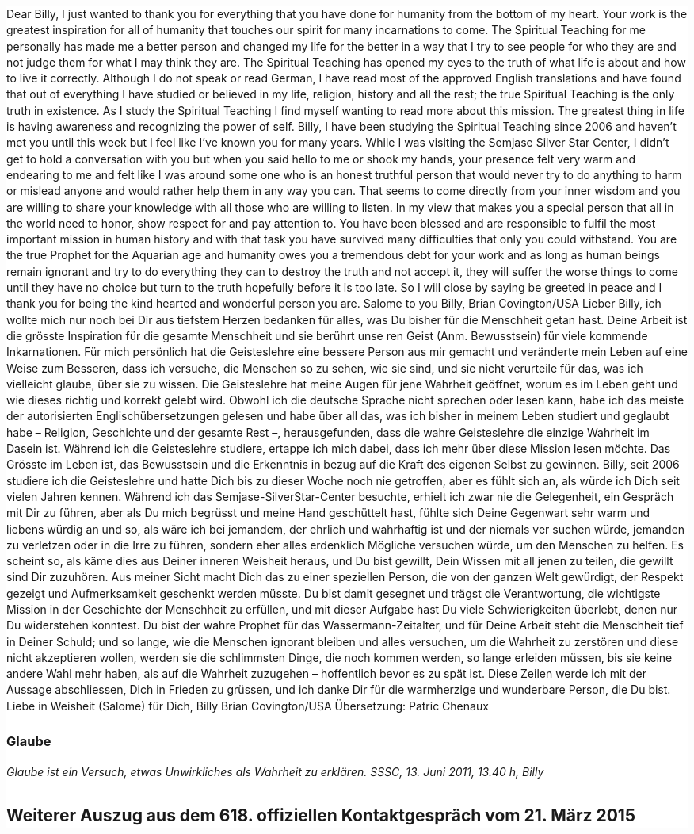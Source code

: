 Dear Billy, I just wanted to thank you for everything that you have done for humanity from the bottom of my heart. Your work is the greatest inspiration for all of humanity that touches our spirit for many incarnations to come. The Spiritual Teaching for me personally has made me a better person and changed my life for the better in a way that I try to see people for who they are and not judge them for what I may think they are. The Spiritual Teaching has opened my eyes to the truth of what life is about and how to live it correctly. Although I do not speak or read German, I have read most of the approved English translations and have found that out of everything I have studied or believed in my life, religion, history and all the rest; the true Spiritual Teaching is the only truth in existence. As I study the Spiritual Teaching I find myself wanting to read more about this mission. The greatest thing in life is having awareness and recognizing the power of self. Billy, I have been studying the Spiritual Teaching since 2006 and haven’t met you until this week but I feel like I’ve known you for many years. While I was visiting the Semjase Silver Star Center, I didn’t get to hold a conversation with you but when you said hello to me or shook my hands, your presence felt very warm and endearing to me and felt like I was around some one who is an honest truthful person that would never try to do anything to harm or mislead anyone and would rather help them in any way you can. That seems to come directly from your inner wisdom and you are willing to share your knowledge with all those who are willing to listen. In my view that makes you a special person that all in the world need to honor, show respect for and pay attention to. You have been blessed and are responsible to fulfil the most important mission in human history and with that task you have survived many difficulties that only you could withstand. You are the true Prophet for the Aquarian age and humanity owes you a tremendous debt for your work and as long as human beings remain ignorant and try to do everything they can to destroy the truth and not accept it, they will suffer the worse things to come until they have no choice but turn to the truth hopefully before it is too late. So I will close by saying be greeted in peace and I thank you for being the kind hearted and wonderful person you are.
Salome to you Billy, Brian Covington/USA Lieber Billy, ich wollte mich nur noch bei Dir aus tiefstem Herzen bedanken für alles, was Du bisher für die Menschheit getan hast. Deine Arbeit ist die grösste Inspiration für die gesamte Menschheit und sie berührt unse ren Geist (Anm. Bewusstsein) für viele kommende Inkarnationen. Für mich persönlich hat die Geisteslehre eine bessere Person aus mir gemacht und veränderte mein Leben auf eine Weise zum Besseren, dass ich versuche, die Menschen so zu sehen, wie sie sind, und sie nicht verurteile für das, was ich vielleicht glaube, über sie zu wissen. Die Geisteslehre hat meine Augen für jene Wahrheit geöffnet, worum es im Leben geht und wie dieses richtig und korrekt gelebt wird. Obwohl ich die deutsche Sprache nicht sprechen oder lesen kann, habe ich das meiste der autorisierten Englischübersetzungen gelesen und habe über all das, was ich bisher in meinem Leben studiert und geglaubt habe – Religion, Geschichte und der gesamte Rest –, herausgefunden, dass die wahre Geisteslehre die einzige Wahrheit im Dasein ist. Während ich die Geisteslehre studiere, ertappe ich mich dabei, dass ich mehr über diese Mission lesen möchte. Das Grösste im Leben ist, das Bewusstsein und die Erkenntnis in bezug auf die Kraft des eigenen Selbst zu gewinnen.
Billy, seit 2006 studiere ich die Geisteslehre und hatte Dich bis zu dieser Woche noch nie getroffen, aber es fühlt sich an, als würde ich Dich seit vielen Jahren kennen. Während ich das Semjase-SilverStar-Center besuchte, erhielt ich zwar nie die Gelegenheit, ein Gespräch mit Dir zu führen, aber als Du mich begrüsst und meine Hand geschüttelt hast, fühlte sich Deine Gegenwart sehr warm und liebens würdig an und so, als wäre ich bei jemandem, der ehrlich und wahrhaftig ist und der niemals ver suchen würde, jemanden zu verletzen oder in die Irre zu führen, sondern eher alles erdenklich Mögliche versuchen würde, um den Menschen zu helfen. Es scheint so, als käme dies aus Deiner inneren Weisheit heraus, und Du bist gewillt, Dein Wissen mit all jenen zu teilen, die gewillt sind Dir zuzuhören. Aus meiner Sicht macht Dich das zu einer speziellen Person, die von der ganzen Welt gewürdigt, der Respekt gezeigt und Aufmerksamkeit geschenkt werden müsste. Du bist damit gesegnet und trägst die Verantwortung, die wichtigste Mission in der Geschichte der Menschheit zu erfüllen, und mit dieser Aufgabe hast Du viele Schwierigkeiten überlebt, denen nur Du widerstehen konntest. Du bist der wahre Prophet für das Wassermann-Zeitalter, und für Deine Arbeit steht die Menschheit tief in Deiner Schuld; und so lange, wie die Menschen ignorant bleiben und alles versuchen, um die Wahrheit zu zerstören und diese nicht akzeptieren wollen, werden sie die schlimmsten Dinge, die noch kommen werden, so lange erleiden müssen, bis sie keine andere Wahl mehr haben, als auf die Wahrheit zuzugehen – hoffentlich bevor es zu spät ist. Diese Zeilen werde ich mit der Aussage abschliessen, Dich in Frieden zu grüssen, und ich danke Dir für die warmherzige und wunderbare Person, die Du bist.
Liebe in Weisheit (Salome) für Dich, Billy Brian Covington/USA Übersetzung: Patric Chenaux
### Glaube
_Glaube ist ein Versuch,_ _etwas Unwirkliches_ _als Wahrheit zu_ _erklären._ _SSSC, 13. Juni 2011, 13.40 h, Billy_
## Weiterer Auszug aus dem 618. offiziellen Kontaktgespräch vom 21. März 2015